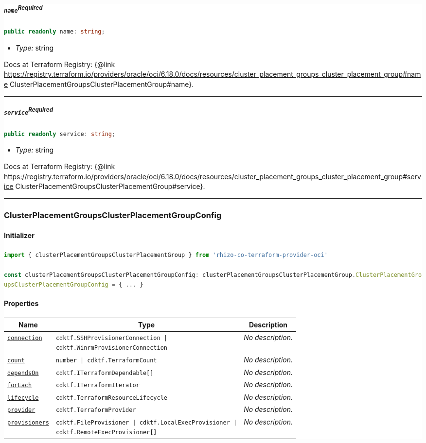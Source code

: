 ##### `name`<sup>Required</sup> <a name="name" id="rhizo-co-terraform-provider-oci.clusterPlacementGroupsClusterPlacementGroup.ClusterPlacementGroupsClusterPlacementGroupCapabilitiesItems.property.name"></a>

```typescript
public readonly name: string;
```

- *Type:* string

Docs at Terraform Registry: {@link https://registry.terraform.io/providers/oracle/oci/6.18.0/docs/resources/cluster_placement_groups_cluster_placement_group#name ClusterPlacementGroupsClusterPlacementGroup#name}.

---

##### `service`<sup>Required</sup> <a name="service" id="rhizo-co-terraform-provider-oci.clusterPlacementGroupsClusterPlacementGroup.ClusterPlacementGroupsClusterPlacementGroupCapabilitiesItems.property.service"></a>

```typescript
public readonly service: string;
```

- *Type:* string

Docs at Terraform Registry: {@link https://registry.terraform.io/providers/oracle/oci/6.18.0/docs/resources/cluster_placement_groups_cluster_placement_group#service ClusterPlacementGroupsClusterPlacementGroup#service}.

---

### ClusterPlacementGroupsClusterPlacementGroupConfig <a name="ClusterPlacementGroupsClusterPlacementGroupConfig" id="rhizo-co-terraform-provider-oci.clusterPlacementGroupsClusterPlacementGroup.ClusterPlacementGroupsClusterPlacementGroupConfig"></a>

#### Initializer <a name="Initializer" id="rhizo-co-terraform-provider-oci.clusterPlacementGroupsClusterPlacementGroup.ClusterPlacementGroupsClusterPlacementGroupConfig.Initializer"></a>

```typescript
import { clusterPlacementGroupsClusterPlacementGroup } from 'rhizo-co-terraform-provider-oci'

const clusterPlacementGroupsClusterPlacementGroupConfig: clusterPlacementGroupsClusterPlacementGroup.ClusterPlacementGroupsClusterPlacementGroupConfig = { ... }
```

#### Properties <a name="Properties" id="Properties"></a>

| **Name** | **Type** | **Description** |
| --- | --- | --- |
| <code><a href="#rhizo-co-terraform-provider-oci.clusterPlacementGroupsClusterPlacementGroup.ClusterPlacementGroupsClusterPlacementGroupConfig.property.connection">connection</a></code> | <code>cdktf.SSHProvisionerConnection \| cdktf.WinrmProvisionerConnection</code> | *No description.* |
| <code><a href="#rhizo-co-terraform-provider-oci.clusterPlacementGroupsClusterPlacementGroup.ClusterPlacementGroupsClusterPlacementGroupConfig.property.count">count</a></code> | <code>number \| cdktf.TerraformCount</code> | *No description.* |
| <code><a href="#rhizo-co-terraform-provider-oci.clusterPlacementGroupsClusterPlacementGroup.ClusterPlacementGroupsClusterPlacementGroupConfig.property.dependsOn">dependsOn</a></code> | <code>cdktf.ITerraformDependable[]</code> | *No description.* |
| <code><a href="#rhizo-co-terraform-provider-oci.clusterPlacementGroupsClusterPlacementGroup.ClusterPlacementGroupsClusterPlacementGroupConfig.property.forEach">forEach</a></code> | <code>cdktf.ITerraformIterator</code> | *No description.* |
| <code><a href="#rhizo-co-terraform-provider-oci.clusterPlacementGroupsClusterPlacementGroup.ClusterPlacementGroupsClusterPlacementGroupConfig.property.lifecycle">lifecycle</a></code> | <code>cdktf.TerraformResourceLifecycle</code> | *No description.* |
| <code><a href="#rhizo-co-terraform-provider-oci.clusterPlacementGroupsClusterPlacementGroup.ClusterPlacementGroupsClusterPlacementGroupConfig.property.provider">provider</a></code> | <code>cdktf.TerraformProvider</code> | *No description.* |
| <code><a href="#rhizo-co-terraform-provider-oci.clusterPlacementGroupsClusterPlacementGroup.ClusterPlacementGroupsClusterPlacementGroupConfig.property.provisioners">provisioners</a></code> | <code>cdktf.FileProvisioner \| cdktf.LocalExecProvisioner \| cdktf.RemoteExecProvisioner[]</code> | *No description.* |